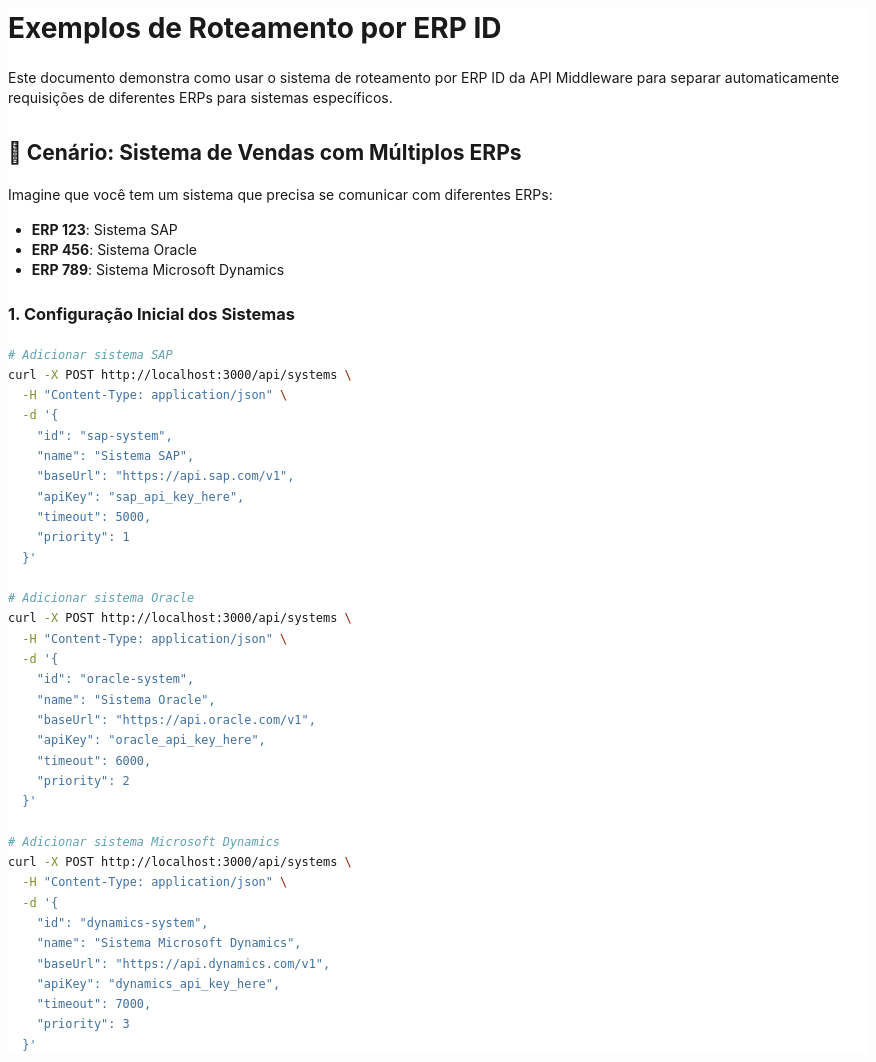 # Exemplos de Roteamento por ERP ID

Este documento demonstra como usar o sistema de roteamento por ERP ID da API Middleware para separar automaticamente requisições de diferentes ERPs para sistemas específicos.

## 🏢 Cenário: Sistema de Vendas com Múltiplos ERPs

Imagine que você tem um sistema que precisa se comunicar com diferentes ERPs:
- **ERP 123**: Sistema SAP
- **ERP 456**: Sistema Oracle
- **ERP 789**: Sistema Microsoft Dynamics

### 1. Configuração Inicial dos Sistemas

```bash
# Adicionar sistema SAP
curl -X POST http://localhost:3000/api/systems \
  -H "Content-Type: application/json" \
  -d '{
    "id": "sap-system",
    "name": "Sistema SAP",
    "baseUrl": "https://api.sap.com/v1",
    "apiKey": "sap_api_key_here",
    "timeout": 5000,
    "priority": 1
  }'

# Adicionar sistema Oracle
curl -X POST http://localhost:3000/api/systems \
  -H "Content-Type: application/json" \
  -d '{
    "id": "oracle-system",
    "name": "Sistema Oracle",
    "baseUrl": "https://api.oracle.com/v1",
    "apiKey": "oracle_api_key_here",
    "timeout": 6000,
    "priority": 2
  }'

# Adicionar sistema Microsoft Dynamics
curl -X POST http://localhost:3000/api/systems \
  -H "Content-Type: application/json" \
  -d '{
    "id": "dynamics-system",
    "name": "Sistema Microsoft Dynamics",
    "baseUrl": "https://api.dynamics.com/v1",
    "apiKey": "dynamics_api_key_here",
    "timeout": 7000,
    "priority": 3
  }'
```
